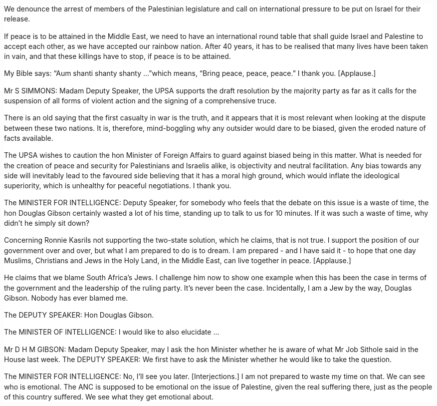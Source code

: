 We denounce the arrest of members of the Palestinian legislature and call
on international pressure to be put on Israel for their release.

If peace is to be attained in the Middle East, we need to have an
international round table that shall guide Israel and Palestine to accept
each other, as we have accepted our rainbow nation. After 40 years, it has
to be realised that many lives have been taken in vain, and that these
killings have to stop, if peace is to be attained.

My Bible says: “Aum shanti shanty shanty ...”which means, “Bring peace,
peace, peace.” I thank you. [Applause.]

Mr S SIMMONS: Madam Deputy Speaker, the UPSA supports the draft resolution
by the majority party as far as it calls for the suspension of all forms of
violent action and the signing of a comprehensive truce.

There is an old saying that the first casualty in war is the truth, and it
appears that it is most relevant when looking at the dispute between these
two nations. It is, therefore, mind-boggling why any outsider would dare to
be biased, given the eroded nature of facts available.

The UPSA wishes to caution the hon Minister of Foreign Affairs to guard
against biased being in this matter. What is needed for the creation of
peace and security for Palestinians and Israelis alike, is objectivity and
neutral facilitation. Any bias towards any side will inevitably lead to the
favoured side believing that it has a moral high ground, which would
inflate the ideological superiority, which is unhealthy for peaceful
negotiations. I thank you.

The MINISTER FOR INTELLIGENCE: Deputy Speaker, for somebody who feels that
the debate on this issue is a waste of time, the hon Douglas Gibson
certainly wasted a lot of his time, standing up to talk to us for 10
minutes. If it was such a waste of time, why didn’t he simply sit down?

Concerning Ronnie Kasrils not supporting the two-state solution, which he
claims, that is not true. I support the position of our government over and
over, but what I am prepared to do is to dream. I am prepared - and I have
said it - to hope that one day Muslims, Christians and Jews in the Holy
Land, in the Middle East, can live together in peace. [Applause.]

He claims that we blame South Africa’s Jews. I challenge him now to show
one example when this has been the case in terms of the government and the
leadership of the ruling party. It’s never been the case. Incidentally, I
am a Jew by the way, Douglas Gibson. Nobody has ever blamed me.

The DEPUTY SPEAKER: Hon Douglas Gibson.

The MINISTER OF INTELLIGENCE: I would like to also elucidate ...

Mr D H M GIBSON: Madam Deputy Speaker, may I ask the hon Minister whether
he is aware of what Mr Job Sithole said in the House last week.
The DEPUTY SPEAKER: We first have to ask the Minister whether he would like
to take the question.

The MINISTER FOR INTELLIGENCE: No, I’ll see you later. [Interjections.] I
am not prepared to waste my time on that. We can see who is emotional. The
ANC is supposed to be emotional on the issue of Palestine, given the real
suffering there, just as the people of this country suffered. We see what
they get emotional about.
